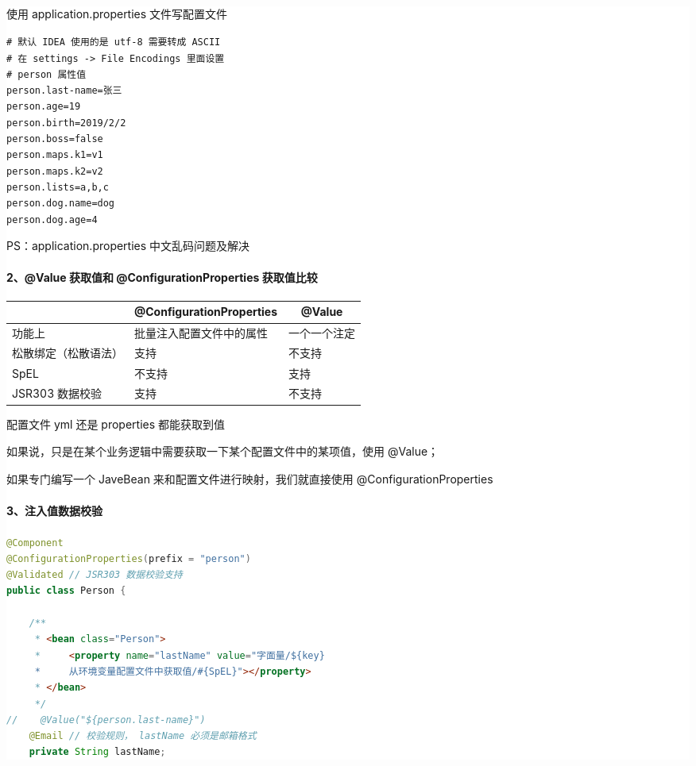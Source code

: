 使用 application.properties 文件写配置文件

```properties
# 默认 IDEA 使用的是 utf-8 需要转成 ASCII
# 在 settings -> File Encodings 里面设置
# person 属性值
person.last-name=张三
person.age=19
person.birth=2019/2/2
person.boss=false
person.maps.k1=v1
person.maps.k2=v2
person.lists=a,b,c
person.dog.name=dog
person.dog.age=4
```

PS：application.properties 中文乱码问题及解决

#### 2、@Value 获取值和 @ConfigurationProperties 获取值比较

|                      | @ConfigurationProperties | @Value       |
| -------------------- | ------------------------ | ------------ |
| 功能上               | 批量注入配置文件中的属性 | 一个一个注定 |
| 松散绑定（松散语法） | 支持                     | 不支持       |
| SpEL                 | 不支持                   | 支持         |
| JSR303 数据校验      | 支持                     | 不支持       |

配置文件 yml 还是  properties 都能获取到值

如果说，只是在某个业务逻辑中需要获取一下某个配置文件中的某项值，使用 @Value；

如果专门编写一个 JaveBean 来和配置文件进行映射，我们就直接使用 @ConfigurationProperties

#### 3、注入值数据校验

```java
@Component
@ConfigurationProperties(prefix = "person")
@Validated // JSR303 数据校验支持
public class Person {

    /**
     * <bean class="Person">
     *     <property name="lastName" value="字面量/${key}
     *     从环境变量配置文件中获取值/#{SpEL}"></property>
     * </bean>
     */
//    @Value("${person.last-name}")
    @Email // 校验规则， lastName 必须是邮箱格式
    private String lastName;
```
